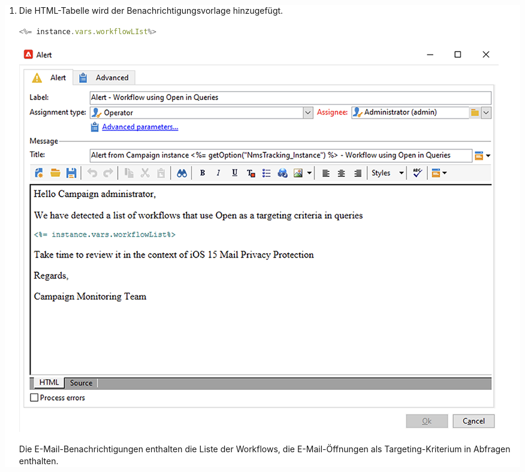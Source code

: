 1. Die HTML-Tabelle wird der Benachrichtigungsvorlage hinzugefügt.

   ```js
   <%= instance.vars.workflowLIst%>
   ```

   ![](assets/identify-email-open-tracking-22.png)

   Die E-Mail-Benachrichtigungen enthalten die Liste der Workflows, die E-Mail-Öffnungen als Targeting-Kriterium in Abfragen enthalten.
